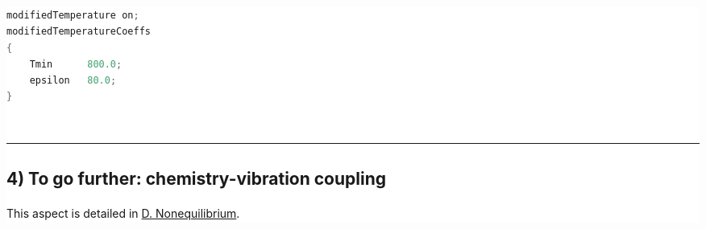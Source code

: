 ```c++
modifiedTemperature on;
modifiedTemperatureCoeffs
{
    Tmin      800.0;
    epsilon   80.0;
}
```

<br>

---  

## 4) To go further: chemistry-vibration coupling  
This aspect is detailed in [D. Nonequilibrium](https://vincentcasseau.github.io/how-tos-cfd-nonequilibrium/#4-chemistry-vibration-coupling).
